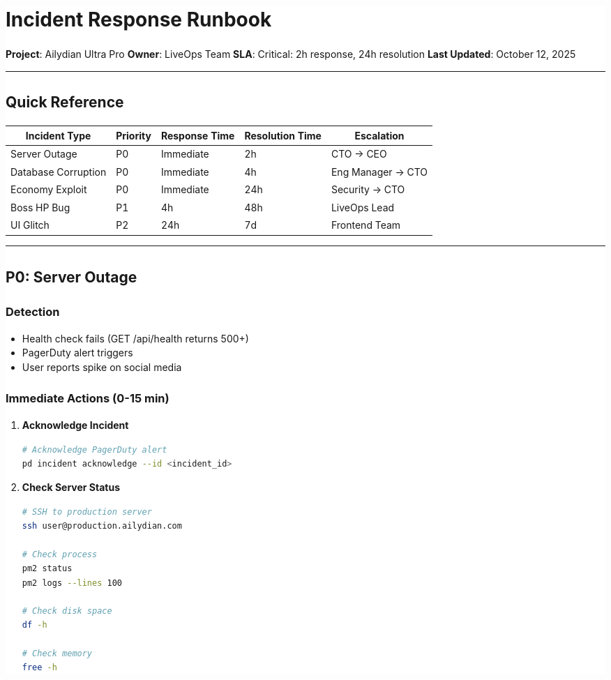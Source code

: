 # Incident Response Runbook

**Project**: Ailydian Ultra Pro
**Owner**: LiveOps Team
**SLA**: Critical: 2h response, 24h resolution
**Last Updated**: October 12, 2025

---

## Quick Reference

| Incident Type | Priority | Response Time | Resolution Time | Escalation |
|--------------|----------|---------------|-----------------|------------|
| Server Outage | P0 | Immediate | 2h | CTO → CEO |
| Database Corruption | P0 | Immediate | 4h | Eng Manager → CTO |
| Economy Exploit | P0 | Immediate | 24h | Security → CTO |
| Boss HP Bug | P1 | 4h | 48h | LiveOps Lead |
| UI Glitch | P2 | 24h | 7d | Frontend Team |

---

## P0: Server Outage

### Detection
- Health check fails (GET /api/health returns 500+)
- PagerDuty alert triggers
- User reports spike on social media

### Immediate Actions (0-15 min)
1. **Acknowledge Incident**
   ```bash
   # Acknowledge PagerDuty alert
   pd incident acknowledge --id <incident_id>
   ```

2. **Check Server Status**
   ```bash
   # SSH to production server
   ssh user@production.ailydian.com

   # Check process
   pm2 status
   pm2 logs --lines 100

   # Check disk space
   df -h

   # Check memory
   free -h
   ```
